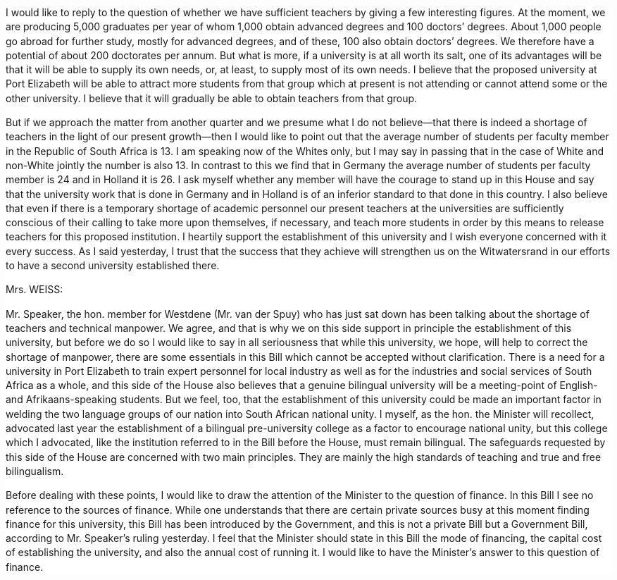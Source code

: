 <p>I would like to reply to the question of whether we have sufficient teachers by giving a few interesting figures. At the moment, we are producing 5,000 graduates per year of whom 1,000 obtain advanced degrees and 100 doctors&#x2019; degrees. About 1,000 people go abroad for further study, mostly for advanced degrees, and of these, 100 also obtain doctors&#x2019; degrees. We therefore have a potential of about 200 doctorates per annum. But what is more, if a university is at all worth its salt, one of its advantages will be that it will be able to supply its own needs, or, at least, to supply most of its own needs. I believe that the proposed university at Port Elizabeth will be able to attract more students from that group which at present is not attending or cannot attend some or the other university. I believe that it will gradually be able to obtain teachers from that group.</p>

<p>But if we approach the matter from another quarter and we presume what I do not believe&#x2014;that there is indeed a shortage of teachers in the light of our present growth&#x2014;then I would like to point out that the average number of students per faculty member in the Republic of South Africa is 13. I am speaking now of the Whites only, but I may say in passing that in the case of White and non-White jointly the number is also 13. In contrast to this we find that in Germany the average number of students per faculty member is 24 and in Holland it is 26. I ask myself whether any member will have the courage to stand up in this House and say that the university work that is done in Germany and in Holland is of an inferior standard to that done in this country. I also believe that even if there is a temporary shortage of academic personnel our present teachers at the universities are sufficiently conscious of their calling to take more upon themselves, if necessary, and teach more students in order by this means to release teachers for this proposed institution. I heartily support the establishment of this university and I wish everyone concerned with it every success. As I said yesterday, I trust that the success that they achieve will strengthen us on the Witwatersrand in our efforts to have a second university established there.</p>

</speech>

<speech by="#weiss">

<from>Mrs. <person refersTo="hansard_za">WEISS</person>:</from>

<p>Mr. Speaker, the hon. member for Westdene (Mr. van der Spuy) who has just sat down has been talking about the shortage of teachers and technical manpower. We agree, and that is why we on this side support in principle the establishment of this university, but before we do so I would like to say in all seriousness that while this university, we hope, will help to correct the shortage of manpower, there are some essentials in this Bill which cannot be accepted without clarification. There is a need for a university in Port Elizabeth to train expert personnel for local industry as well as for the industries and social services of South Africa as a whole, and this side of the House also believes that a genuine bilingual university will be a meeting-point of English-and Afrikaans-speaking students. But we feel, too, that the establishment of this university could be made an important factor in welding the two language groups of our nation into South African national unity. I myself, as the hon. the Minister will recollect, advocated last year the establishment of a bilingual pre-university college as a factor to encourage national unity, but this college which I advocated, like the institution referred to in the Bill before the House, must remain bilingual. The safeguards requested by this side of the House are concerned with two main principles. They are mainly the high standards of teaching and true and free bilingualism.</p>

<p>Before dealing with these points, I would like to draw the attention of the Minister to the question of finance. In this Bill I see no reference to the sources of finance. While one understands that there are certain private sources busy at this moment finding finance for this university, this Bill has been introduced by the Government, and this is not a private Bill but a Government Bill, according to Mr. Speaker&#x2019;s ruling yesterday. I feel that the Minister should state in this Bill the mode of financing, the capital cost of establishing the university, and also the annual cost of running it. I would like to have the Minister&#x2019;s answer to this question of finance.</p>
